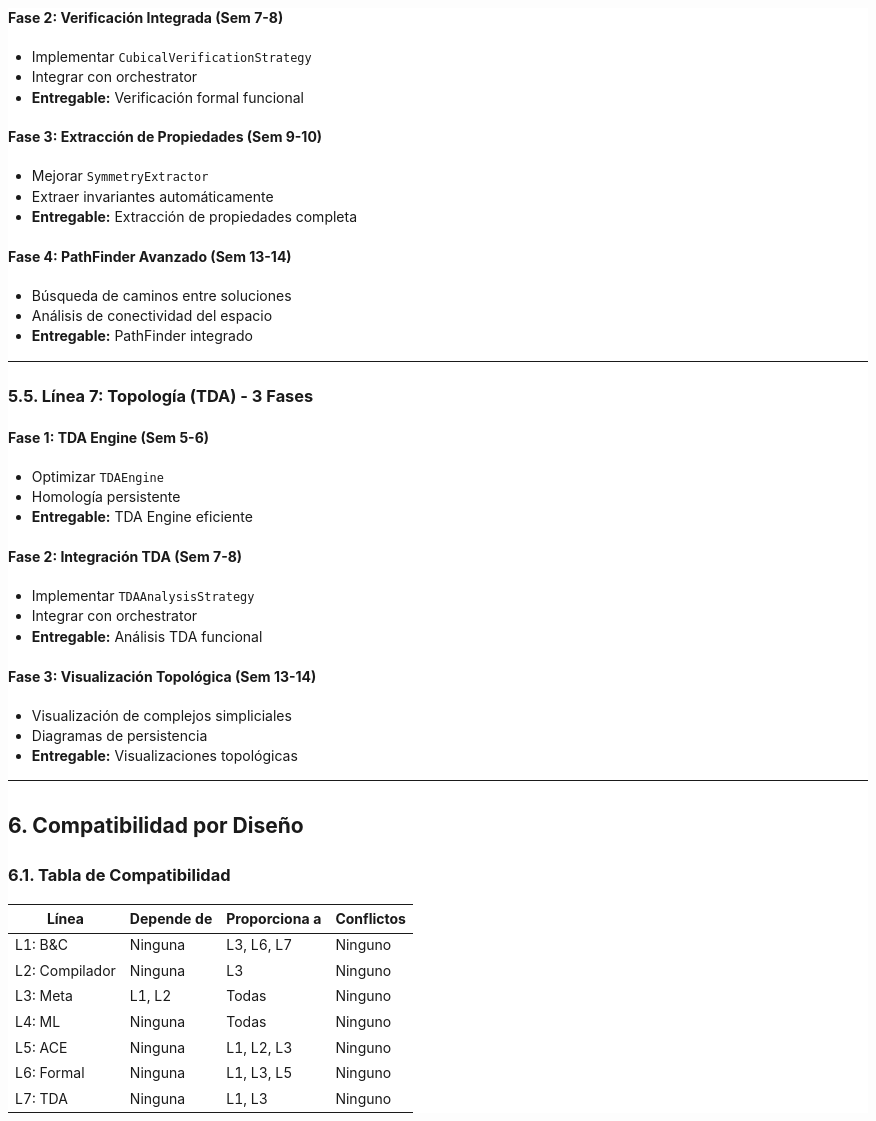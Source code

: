 #### **Fase 2: Verificación Integrada (Sem 7-8)**
- Implementar `CubicalVerificationStrategy`
- Integrar con orchestrator
- **Entregable:** Verificación formal funcional

#### **Fase 3: Extracción de Propiedades (Sem 9-10)**
- Mejorar `SymmetryExtractor`
- Extraer invariantes automáticamente
- **Entregable:** Extracción de propiedades completa

#### **Fase 4: PathFinder Avanzado (Sem 13-14)**
- Búsqueda de caminos entre soluciones
- Análisis de conectividad del espacio
- **Entregable:** PathFinder integrado

---

### 5.5. Línea 7: Topología (TDA) - 3 Fases

#### **Fase 1: TDA Engine (Sem 5-6)**
- Optimizar `TDAEngine`
- Homología persistente
- **Entregable:** TDA Engine eficiente

#### **Fase 2: Integración TDA (Sem 7-8)**
- Implementar `TDAAnalysisStrategy`
- Integrar con orchestrator
- **Entregable:** Análisis TDA funcional

#### **Fase 3: Visualización Topológica (Sem 13-14)**
- Visualización de complejos simpliciales
- Diagramas de persistencia
- **Entregable:** Visualizaciones topológicas

---

## 6. Compatibilidad por Diseño

### 6.1. Tabla de Compatibilidad

| Línea | Depende de | Proporciona a | Conflictos |
|-------|------------|---------------|------------|
| L1: B&C | Ninguna | L3, L6, L7 | Ninguno |
| L2: Compilador | Ninguna | L3 | Ninguno |
| L3: Meta | L1, L2 | Todas | Ninguno |
| L4: ML | Ninguna | Todas | Ninguno |
| L5: ACE | Ninguna | L1, L2, L3 | Ninguno |
| L6: Formal | Ninguna | L1, L3, L5 | Ninguno |
| L7: TDA | Ninguna | L1, L3 | Ninguno |
